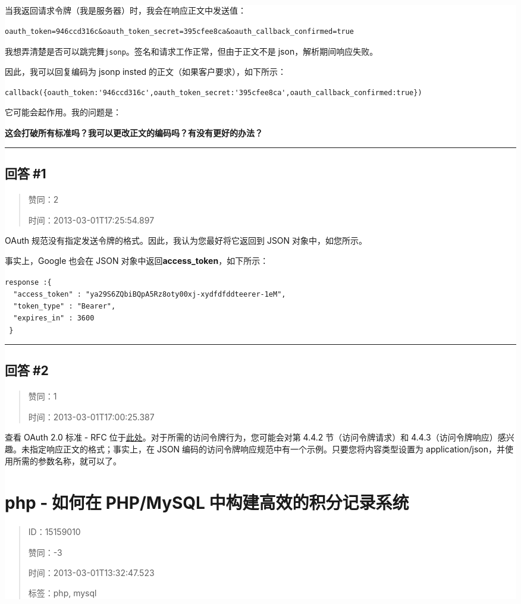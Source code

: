 当我返回请求令牌（我是服务器）时，我会在响应正文中发送值：

```
oauth_token=946ccd316c&oauth_token_secret=395cfee8ca&oauth_callback_confirmed=true 
```

我想弄清楚是否可以跳完舞`jsonp`。签名和请求工作正常，但由于正文不是 json，解析期间响应失败。

因此，我可以回复编码为 jsonp insted 的正文（如果客户要求），如下所示：

```
callback({oauth_token:'946ccd316c',oauth_token_secret:'395cfee8ca',oauth_callback_confirmed:true}) 
```

它可能会起作用。我的问题是：

**这会打破所有标准吗？我可以更改正文的编码吗？有没有更好的办法？**

* * *

## 回答 #1

> 赞同：2
> 
> 时间：2013-03-01T17:25:54.897

OAuth 规范没有指定发送令牌的格式。因此，我认为您最好将它返回到 JSON 对象中，如您所示。

事实上，Google 也会在 JSON 对象中返回**access_token**，如下所示：

```
response :{
  "access_token" : "ya29S6ZQbiBQpA5Rz8oty00xj-xydfdfddteerer-1eM",
  "token_type" : "Bearer",
  "expires_in" : 3600
 } 
```

* * *

## 回答 #2

> 赞同：1
> 
> 时间：2013-03-01T17:00:25.387

查看 OAuth 2.0 标准 - RFC 位于[此处](https://www.rfc-editor.org/rfc/rfc6749)。对于所需的访问令牌行为，您可能会对第 4.4.2 节（访问令牌请求）和 4.4.3（访问令牌响应）感兴趣。未指定响应正文的格式；事实上，在 JSON 编码的访问令牌响应规范中有一个示例。只要您将内容类型设置为 application/json，并使用所需的参数名称，就可以了。

# php - 如何在 PHP/MySQL 中构建高效的积分记录系统

> ID：15159010
> 
> 赞同：-3
> 
> 时间：2013-03-01T13:32:47.523
> 
> 标签：php, mysql
